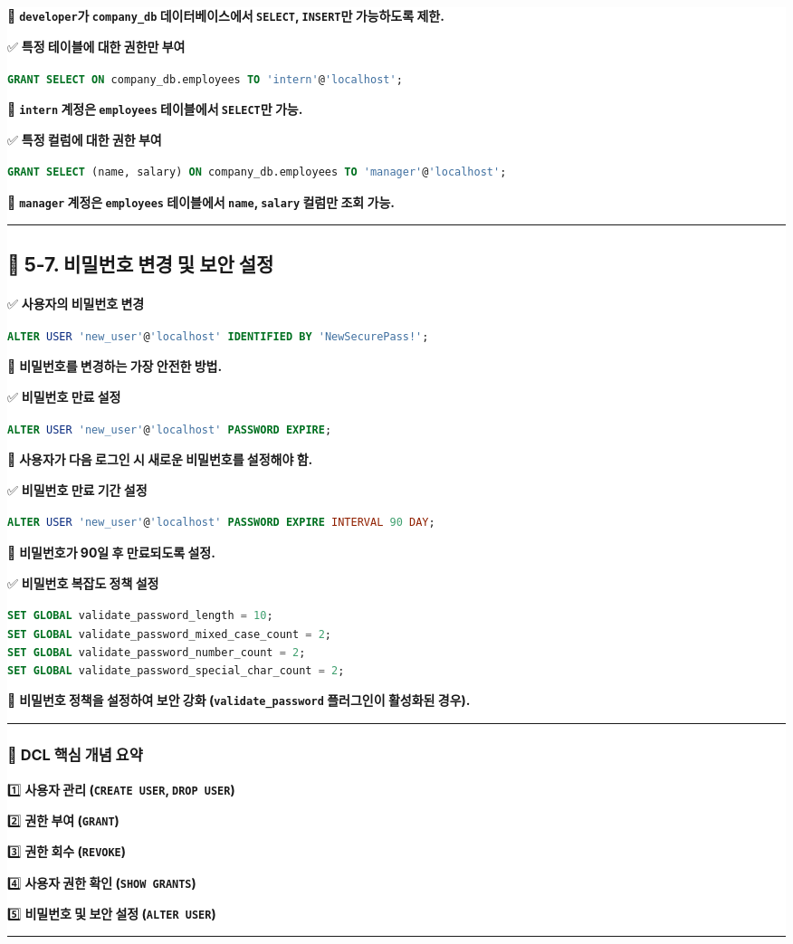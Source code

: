 📌 **`developer`가 `company_db` 데이터베이스에서 `SELECT`, `INSERT`만 가능하도록 제한.**

✅ **특정 테이블에 대한 권한만 부여**

```sql
GRANT SELECT ON company_db.employees TO 'intern'@'localhost';

```

📌 **`intern` 계정은 `employees` 테이블에서 `SELECT`만 가능.**

✅ **특정 컬럼에 대한 권한 부여**

```sql
GRANT SELECT (name, salary) ON company_db.employees TO 'manager'@'localhost';
```

📌 **`manager` 계정은 `employees` 테이블에서 `name`, `salary` 컬럼만 조회 가능.**

---

## **🔷 5-7. 비밀번호 변경 및 보안 설정**

✅ **사용자의 비밀번호 변경**

```sql
ALTER USER 'new_user'@'localhost' IDENTIFIED BY 'NewSecurePass!';
```

📌 **비밀번호를 변경하는 가장 안전한 방법.**

✅ **비밀번호 만료 설정**

```sql
ALTER USER 'new_user'@'localhost' PASSWORD EXPIRE;
```

📌 **사용자가 다음 로그인 시 새로운 비밀번호를 설정해야 함.**

✅ **비밀번호 만료 기간 설정**

```sql
ALTER USER 'new_user'@'localhost' PASSWORD EXPIRE INTERVAL 90 DAY;
```

📌 **비밀번호가 90일 후 만료되도록 설정.**

✅ **비밀번호 복잡도 정책 설정**

```sql
SET GLOBAL validate_password_length = 10;
SET GLOBAL validate_password_mixed_case_count = 2;
SET GLOBAL validate_password_number_count = 2;
SET GLOBAL validate_password_special_char_count = 2;
```

📌 **비밀번호 정책을 설정하여 보안 강화 (`validate_password` 플러그인이 활성화된 경우).**

---

### 📌 **DCL 핵심 개념 요약**

1️⃣ **사용자 관리 (`CREATE USER`, `DROP USER`)**

2️⃣ **권한 부여 (`GRANT`)**

3️⃣ **권한 회수 (`REVOKE`)**

4️⃣ **사용자 권한 확인 (`SHOW GRANTS`)**

5️⃣ **비밀번호 및 보안 설정 (`ALTER USER`)**

---
